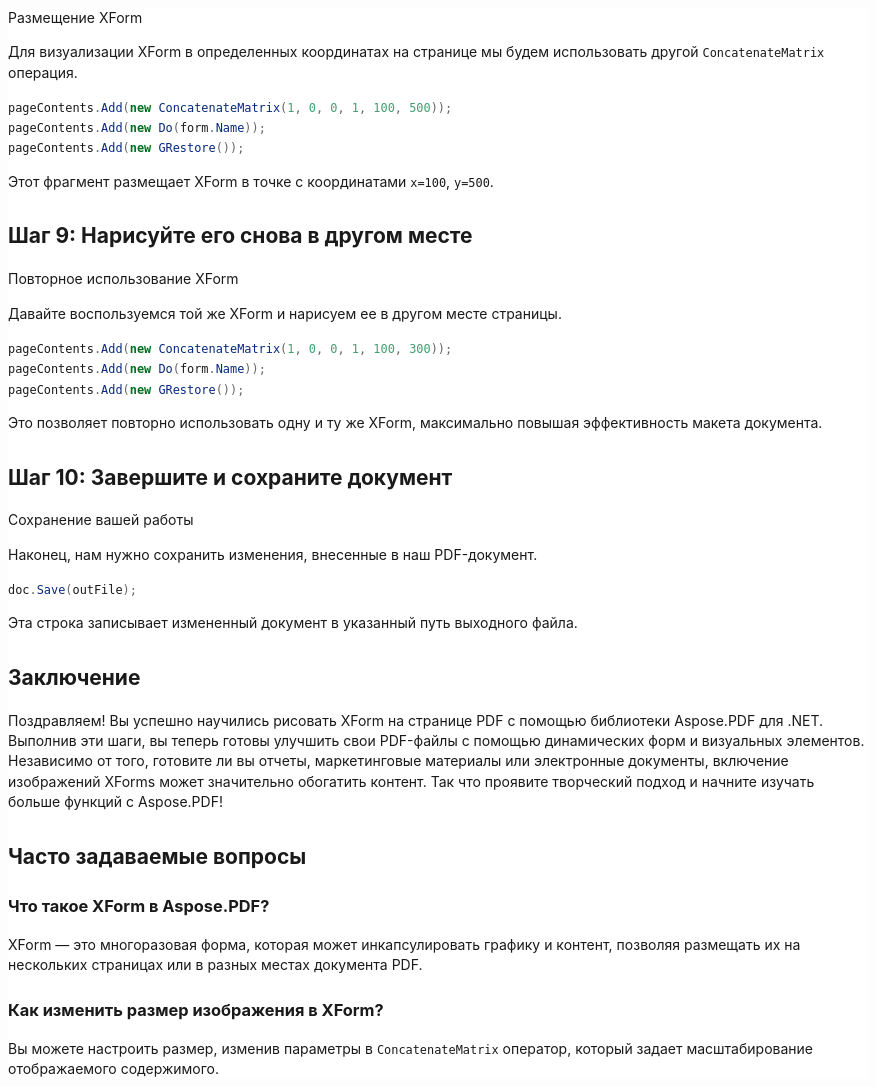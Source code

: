 Размещение XForm

Для визуализации XForm в определенных координатах на странице мы будем использовать другой `ConcatenateMatrix` операция.

```csharp
pageContents.Add(new ConcatenateMatrix(1, 0, 0, 1, 100, 500));
pageContents.Add(new Do(form.Name));
pageContents.Add(new GRestore());
```

Этот фрагмент размещает XForm в точке с координатами `x=100`, `y=500`.

## Шаг 9: Нарисуйте его снова в другом месте

Повторное использование XForm

Давайте воспользуемся той же XForm и нарисуем ее в другом месте страницы.

```csharp
pageContents.Add(new ConcatenateMatrix(1, 0, 0, 1, 100, 300));
pageContents.Add(new Do(form.Name));
pageContents.Add(new GRestore());
```

Это позволяет повторно использовать одну и ту же XForm, максимально повышая эффективность макета документа.

## Шаг 10: Завершите и сохраните документ

Сохранение вашей работы

Наконец, нам нужно сохранить изменения, внесенные в наш PDF-документ.

```csharp
doc.Save(outFile);
```

Эта строка записывает измененный документ в указанный путь выходного файла.

## Заключение

Поздравляем! Вы успешно научились рисовать XForm на странице PDF с помощью библиотеки Aspose.PDF для .NET. Выполнив эти шаги, вы теперь готовы улучшить свои PDF-файлы с помощью динамических форм и визуальных элементов. Независимо от того, готовите ли вы отчеты, маркетинговые материалы или электронные документы, включение изображений XForms может значительно обогатить контент. Так что проявите творческий подход и начните изучать больше функций с Aspose.PDF!

## Часто задаваемые вопросы

### Что такое XForm в Aspose.PDF?
XForm — это многоразовая форма, которая может инкапсулировать графику и контент, позволяя размещать их на нескольких страницах или в разных местах документа PDF.

### Как изменить размер изображения в XForm?
Вы можете настроить размер, изменив параметры в `ConcatenateMatrix` оператор, который задает масштабирование отображаемого содержимого.
